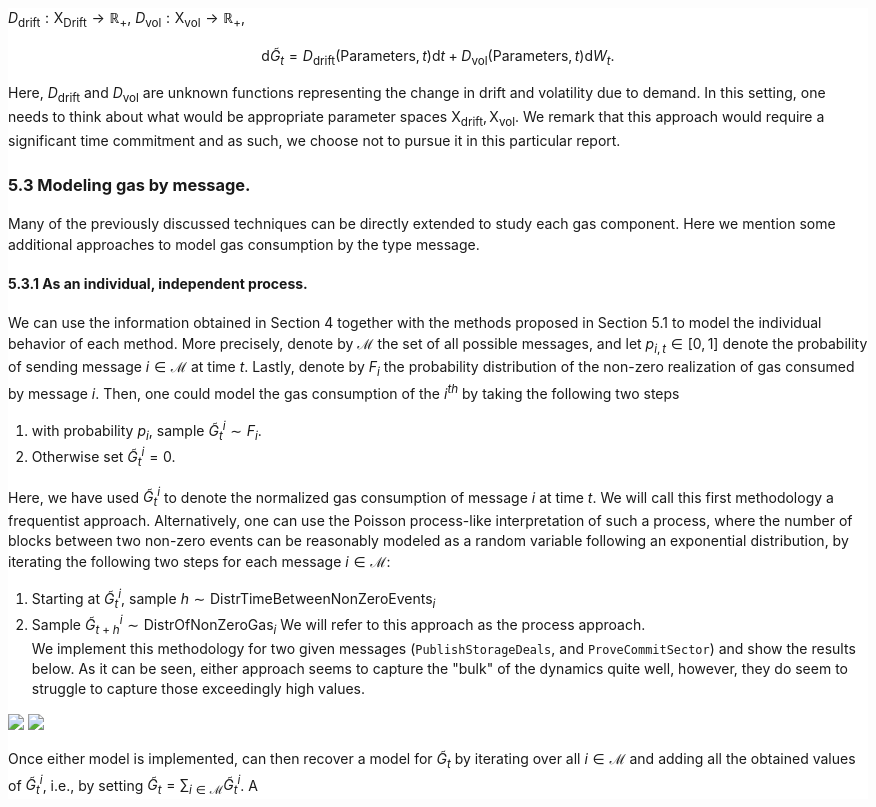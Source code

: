 $D_\text{drift}:\mathsf{X}_\text{Drift}\to\mathbb{R}_+,$ $D_\text{vol}:\mathsf{X}_\text{vol}\to\mathbb{R}_+,$

$$\mathrm{d}\tilde{G}_t=D_\text{drift}(\text{Parameters}, t)\mathrm{d}t + D_\text{vol}(\text{Parameters}, t) \mathrm{d}W_t.$$

Here, $D_\text{drift}$ and $D_\text{vol}$ are unknown functions representing the change in drift and volatility due to demand. In this setting, one needs to think about what would be  appropriate parameter spaces $\mathsf{X}_\text{drift},\mathsf{X}_\text{vol}$. We remark that this approach would require a significant time commitment and as such, we choose not to pursue it in this particular report. 





### 5.3 Modeling gas by message.

Many of the previously discussed techniques can be directly extended to study each gas component. Here we mention some additional approaches to model gas consumption by the type message.

#### 5.3.1 As an individual, independent process.
We can use the information obtained in Section 4 together with the methods proposed in Section 5.1 to model the individual behavior of each method. More precisely, denote by $\mathcal{M}$ the set of all possible messages, and let $p_{i,t}\in[0,1]$ denote the probability of sending message $i\in\mathcal{M}$ at time $t$. Lastly, denote by $F_i$ the probability distribution of the non-zero realization of gas consumed by message $i$. Then, one could model the gas consumption of the $i^{th}$ by taking the following two steps

1. with probability $p_i$,  sample $\tilde{G}^i_t\sim F_i$.
2. Otherwise set $\tilde{G}^i_t=0.$

 Here, we have used $\tilde{G}^i_t$ to denote the normalized gas consumption of message $i$ at time $t$. We will call this first methodology a frequentist approach. Alternatively, one can use the Poisson process-like interpretation of such a process, where the number of blocks between two non-zero events can be reasonably modeled as a random variable following  an exponential distribution, by iterating the following two steps for each message $i\in\mathcal{M}$:

1. Starting at $\tilde{G}^i_t$, sample $h\sim \text{DistrTimeBetweenNonZeroEvents}_i$
3. Sample $\tilde{G}^i_{t+h}\sim \text{DistrOfNonZeroGas}_i$
 We will refer to this approach as the process approach.  
We implement this methodology for two given messages (`PublishStorageDeals`, and `ProveCommitSector`) and show the results below. As it can be seen, either approach seems to capture the "bulk" of the dynamics quite well, however, they do seem to struggle to capture those exceedingly high values.
 
 
 

![](https://i.imgur.com/R0fSrfK.png)
![](https://i.imgur.com/w0unJkc.png)


Once either model is implemented, can then recover a model for $\tilde{G}_t$ by iterating over all $i\in\mathcal{M}$ and adding all the obtained values of $\tilde{G}^i_t$, i.e., by setting $\tilde{G}_t=\sum_{i\in\mathcal{M}}\tilde{G}^i_t$. A



